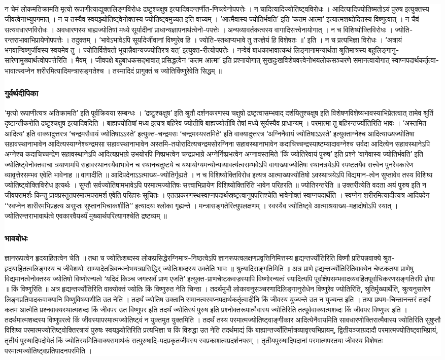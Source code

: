 न चेमं लोकमतिक्रामति मृत्यो रूपाणीत्याद्युक्तलिङ्गविरोधः द्रष्टुश्चक्षुष इत्यादिवदन्तर्णीत-णिच्त्वेनोपपत्तेः । न चादित्यादिज्योतिष्ट्वविरोधः । आदित्यादिज्योतिष्मतोऽयं पुरुष इत्युक्तस्य जीवत्वेनाभ्युपगमात् । न च तस्यैव स्वयञ्ज्योतिष्ट्वेनोक्तस्य ज्योतिष्ट्वमुच्यत इति वाच्यम् । ‘आत्मैवास्य ज्योतिर्भवति’ इति ‘कतम आत्मा’ इत्यात्मशब्दोदितस्य विष्णुत्वात् । न चैवं सत्यवधारणविरोधः । अवधारणस्य बाह्यज्योतिषां मध्ये सूर्यादीनां प्राधान्यज्ञापनार्थत्वेनो-पपत्तेः । अन्यव्यावर्तकत्वस्य वागादिसत्त्वेनायोगात् । न च विशिष्योक्तिविरोधः । ज्योति-रन्तराभावाभिप्रायेणोपपत्तेः । तदुक्तम् । ‘भावेऽभावेऽपि सूर्यादेर्जीवानां विष्णुरेव हि । ज्योति-स्तथाप्यभावे तु तज्ज्ञेयं हि विशेषतः ॥’ इति । न च प्रत्यभिज्ञा विरोधः । ‘अत्रायं भगवान्विष्णुर्जीवस्य स्वयमेव तु । ज्योतिर्विशेषतो भूयान्नैवान्यज्ज्योतिरत्र यत्’ इत्युक्त-रीत्योपपत्तेः । नन्वेवं बाधकाभावात्कथं लिङ्गानामन्यार्थता श्रुतिमात्रस्य बहुलिङ्गानु-सारेणामुख्यार्थत्वोपपत्तेरिति । मैवम् । जीवपक्षे बहुबाधकसद्भावात् प्रसिद्धत्वेन ‘कतम आत्मा’ इति प्रश्नायोगात् सुखदुःखविशेषवत्त्वेनोभयलोकसञ्चरणे समानत्वायोगात् स्वाप्नपदार्थकर्तृत्वा- भावात्स्वप्नेन शरीरमित्यादिमन्त्रासङ्गतेश्च । तस्मादिदं प्रागुक्तं च ज्योतिर्विष्णुरेवेति सिद्धम् ॥

### **गुर्वर्थदीपिका**

‘मृत्यो रूपाणीत्यत्र अतिक्रामति’ इति पूर्वक्रियया सम्बन्धः । ‘द्रष्टुश्चक्षुष’ इति श्रुतौ दर्शनकरणस्य चक्षुषो द्रष्टृत्वासम्भवाद् दर्शयितुश्चक्षुष इति विशेषणविशेष्यभावस्याभिप्रेतत्वात् तामेव श्रुतिं दृष्टान्तीकरोति द्रष्टुश्चक्षुष इत्यादिवदिति । बाह्यज्योतिषां मध्य इत्यत्र बहिरेव ज्योतीषि बाह्यज्योतींषि तेषां मध्ये सूर्यस्यैव प्राधान्यम् । परमात्मा तु बहिरन्तर्ज्योतिरिति भावः । ‘अस्तमित आदित्य’ इति वाक्यादुत्तरत्र ‘चन्द्रमसैवायं ज्योतिषाऽऽस्ते’ इत्युक्त-चन्द्रमसः ‘चन्द्रमस्यस्तमिते’ इति वाक्यादुत्तरत्र ‘अग्निनैवायं ज्योतिषाऽऽस्ते’ इत्युक्ताग्नेश्च आदित्याख्यज्योतिषा सहावस्थानाभावेन आदित्यस्याग्नेश्चन्द्रमसा सहावस्थानाभावेन अस्तमि-तयोरादित्यचन्द्रमसोरग्निना सहावस्थानाभावेन कदाचिच्चन्द्रस्याष्टम्यादावग्नेश्च सर्वदा आदित्येन सहावस्थानेऽपि अग्नेश्च कदाचिच्चन्द्रेण सहावस्थानेऽपि आदित्यप्रभाग्रे उभयोरपि निष्प्रभत्वेन चन्द्रप्रभाग्रे अग्नेर्निष्प्रभत्वेन अग्नावस्तमिते ‘किं ज्योतिरेवायं पुरुष’ इति प्रश्ने ‘वागेवास्य ज्योतिर्भवति’ इति ज्योतिष्ट्वेनोक्तवाचा त्रयाणामपि सहावस्थानस्यैवाभावेन च स्थानचतुष्टये च यथायोग्यमन्योन्यव्यावर्त्यत्वसम्भवेऽपि वागाख्याज्योतिषः स्थानत्रयेऽपि स्पष्टतयैव सत्त्वेन पुनरेवकारेण व्यावृत्तेरसम्भव एवेति भावेनाह ॥ वागादीति ॥ आदिपदेनाऽऽत्माख्य-ज्योतिर्गृह्यते । न च विशिष्योक्तिविरोध इत्यत्र आत्माख्यज्योतिषो ऽवस्थात्रयेऽपि विद्यमान-त्वेन सुप्तावेव तस्य विशिष्य ज्योतिष्ट्वोक्तिविरोध इत्यर्थः । सुप्तौ सर्वज्योतिषामभावेऽपि परमात्मज्योतिषः सत्त्वाभिप्रायेण विशिष्योक्तिरिति भावेन परिहरति ॥ ज्योतिरन्तरेति ॥ उक्तरीत्येति वदता अयं पुरुष इति न जीवपरामर्शः किन्तु प्राक्प्रस्तुतपरमात्मपरामर्श एवेति परिहारः सूचितः । एतत्प्रकरणस्थस्वाप्नपदार्थस्रष्टृत्वानुपपत्तिश्चेति भावेनोक्तं स्वाप्नपदार्थेति । स्वप्नेन शरीरमित्यादीत्यत्र आदिपदेन ‘‘स्वप्नेन शारीरमभिप्रहत्य असुप्तः सुप्तानभिचाकशीति’’ इत्यादयः श्लोका गृह्यन्ते । मन्त्रासङ्गतेरित्युपलक्षणम् । स्वस्यैव ज्योतिष्ट्वे आत्माश्रयाख्य-महादोषोऽपि स्यात् । ज्योतिरन्तराभावार्थत्वे एवकारवैयर्थ्यं मुख्यार्थपरित्यागश्चेति द्रष्टव्यम् ॥

### **भावबोधः**

ज्ञानरूपत्वेन हृदयाहितत्वेन चेति ॥ तथा च ज्योतिःशब्दस्य लोकप्रसिद्धेरग्निमात्र-निष्ठत्वेऽपि ज्ञानरूपत्वलक्षणप्रवृत्तिनिमित्तस्य हृद्यन्तर्ज्योतिरिति विष्णौ प्रतिपन्नवाक्ये श्रुत-हृदयाहितत्वलिङ्गस्य च जीवेशयोः साम्यादेतन्निबन्धनोभयत्रप्रसिद्धिर् ज्योतिःशब्दस्य उक्तेति भावः ॥ श्रुत्यादिसङ्गतिमिति ॥ अत्र प्राणे हृद्यन्तर्ज्योतिरितिवाक्येन चेष्टकतया प्राणेषु विद्यमानत्वेनोक्तस्य ज्योतिषो विष्णोरन्यत्वे ‘यदिदं किञ्च जगत्सर्वं प्राण एजति’ इत्युक्त-प्राणचेष्टकवज्रस्यापि विष्णोरन्यत्वं स्यादित्यपि पूर्वाक्षेपसम्भवादव्यवहितपूर्वाधिकरणसङ्गतिरपि ज्ञेया ॥ किं विष्णुरिति ॥ अत्र हृद्यन्तर्ज्योतिरिति वाक्योक्तं ज्योतिः किं विष्णुरुत नेति चिन्ता । तदर्थमुभौ लोकावनुसञ्चरणादिलिङ्गानुरोधेन विष्णुरेव ज्योतिरिति, श्रुतिर्मुख्यार्थेति, श्रुत्यनुसारेण लिङ्गप्रतिपादकवाक्यानि विष्णुविषयाणीति उत नेति । तदर्थं ज्योतिष उक्तानि समानत्वस्वप्नपदार्थकर्तृत्वादीनि किं जीवस्य युज्यन्ते उत न युज्यन्त इति । तथा प्रथम-चिन्तानन्तरं तदर्थं कतम आत्मेति प्रश्नवाक्यस्थात्मशब्दः किं जीवपर उत विष्णुपर इति तदर्थं ज्योतिरयं पुरुष इति प्रश्नोक्तरूपात्मैवास्य ज्योतिरिति तत्पूर्ववाक्यात्मशब्दः किं जीवपर विष्णुपर इति । तदर्थमात्मशब्दस्य विष्णुपरत्वे किं जीवस्यापरमात्मज्योतिष्ट्वं न युक्तमुत युक्तमिति । तदर्थं तस्य परमात्मज्योतिष्ट्वाङ्गीकार आदित्येनैवायमिति सावधारणोक्तिरात्मैवास्य ज्योतिरिति सुषुप्तौ विशिष्य परमात्मज्योतिष्ट्वोक्तिरत्रायं पुरुषः स्वयञ्ज्योतिरिति प्रत्यभिज्ञा च किं विरुद्धा उत नेति तदर्थमाद्यं किं बाह्यान्तर्ज्योतिर्मात्रव्यावृत्त्यभिप्रायम्, द्वितीयञ्जाग्रदादौ परमात्मज्योतिष्ट्वाभिप्रायं, तृतीयं पुरुषादिपदोपेतं किं ज्योतिरयमितिवाक्यसमार्थकं सत्पुरुषादि-पदप्रकृतजीवस्य स्वप्रकाशत्वप्रदर्शनपरम् । तृतीयपुरुषादिपदानां परमात्मपरतया जीवस्य विशेषतः परमात्मज्योतिष्ट्वप्रतिपादनपरमिति ।
